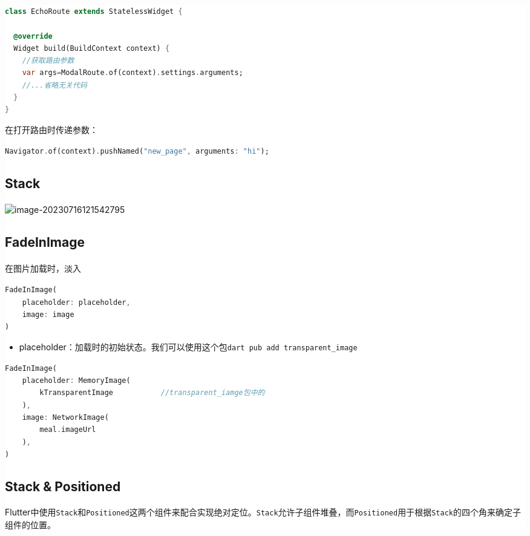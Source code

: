 ~~~dart
class EchoRoute extends StatelessWidget {

  @override
  Widget build(BuildContext context) {
    //获取路由参数  
    var args=ModalRoute.of(context).settings.arguments;
    //...省略无关代码
  }
}
~~~

在打开路由时传递参数：

~~~dart
Navigator.of(context).pushNamed("new_page", arguments: "hi");
~~~



## Stack

![image-20230716121542795](C:\Users\AtsukoRuo\Desktop\note\Flutter\assets\image-20230716121542795.png)



## FadeInImage

在图片加载时，淡入

~~~dart
FadeInImage(
    placeholder: placeholder, 
    image: image
)
~~~

- placeholder：加载时的初始状态。我们可以使用这个包`dart pub add transparent_image`



~~~dart
FadeInImage(
    placeholder: MemoryImage(
        kTransparentImage			//transparent_iamge包中的
    ), 
    image: NetworkImage(
        meal.imageUrl
    ),
)
~~~



## Stack & Positioned

Flutter中使用`Stack`和`Positioned`这两个组件来配合实现绝对定位。`Stack`允许子组件堆叠，而`Positioned`用于根据`Stack`的四个角来确定子组件的位置。
